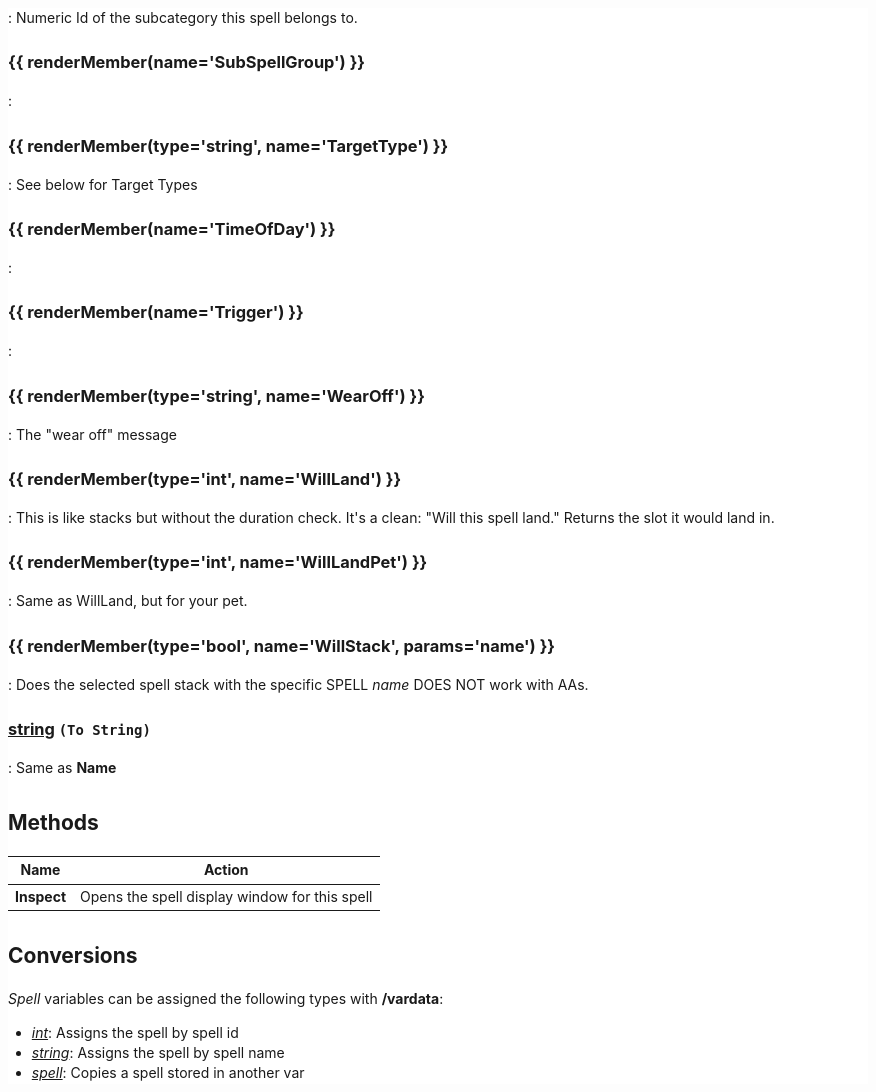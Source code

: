 :   Numeric Id of the subcategory this spell belongs to.

### {{ renderMember(name='SubSpellGroup') }} 

:   

### {{ renderMember(type='string', name='TargetType') }} 

:   See below for Target Types

### {{ renderMember(name='TimeOfDay') }} 

:   

### {{ renderMember(name='Trigger') }} 

:   

### {{ renderMember(type='string', name='WearOff') }} 

:   The "wear off" message

### {{ renderMember(type='int', name='WillLand') }} 

:   This is like stacks but without the duration check.  It's a clean: "Will this spell land."  Returns the slot it would land in.

### {{ renderMember(type='int', name='WillLandPet') }} 

:   Same as WillLand, but for your pet.

### {{ renderMember(type='bool', name='WillStack', params='name') }} 

:   Does the selected spell stack with the specific SPELL _name_ DOES NOT work with AAs.

### [string][string] `(To String)`

:   Same as **Name**



## Methods

| Name           | Action                 |
| -------------- | ---------------------- |
| **Inspect**    | Opens the spell display window for this spell |


## Conversions

_Spell_ variables can be assigned the following types with **/vardata**:

* [_int_](datatype-int.md): Assigns the spell by spell id
* [_string_](datatype-string.md): Assigns the spell by spell name
* [_spell_](datatype-spell.md): Copies a spell stored in another var


[int]: datatype-int.md
[string]: datatype-string.md
[achievementobj]: datatype-achievementobj.md
[bool]: datatype-bool.md
[time]: datatype-time.md
[achievement]: datatype-achievement.md
[achievementcat]: datatype-achievementcat.md
[altability]: datatype-altability.md
[spell]: datatype-spell.md
[bandolieritem]: #bandolieritem-datatype
[int64]: datatype-int64.md
[timestamp]: datatype-timestamp.md
[float]: datatype-float.md
[buff]: datatype-buff.md
[spawn]: datatype-spawn.md
[auratype]: datatype-auratype.md
[item]: datatype-item.md
[worldlocation]: datatype-worldlocation.md
[ticks]: datatype-ticks.md
[fellowship]: datatype-fellowship.md
[strinrg]: datatype-string.md
[xtarget]: datatype-xtarget.md
[dzmember]: datatype-dzmember.md
[window]: datatype-window.md
[zone]: datatype-zone.md
[fellowshipmember]: datatype-fellowshipmember.md
[class]: datatype-class.md
[heading]: datatype-heading.md
[ground]: datatype-ground.md
[inifile]: datatype-inifile.md
[inifilesection]: datatype-inifilesection.md
[inifilesectionkey]: datatype-inifilesectionkey.md
[double]: datatype-double.md
[invslot]: datatype-invslot.md
[augtype]: datatype-augtype.md
[itemspell]: datatype-itemspell.md
[evolving]: datatype-evolving.md
[keyringitem]: datatype-keyringitem.md
[raidmember]: datatype-raidmember.md
[body]: datatype-body.md
[cachedbuff]: datatype-cachedbuff.md
[deity]: datatype-deity.md
[race]: datatype-race.md